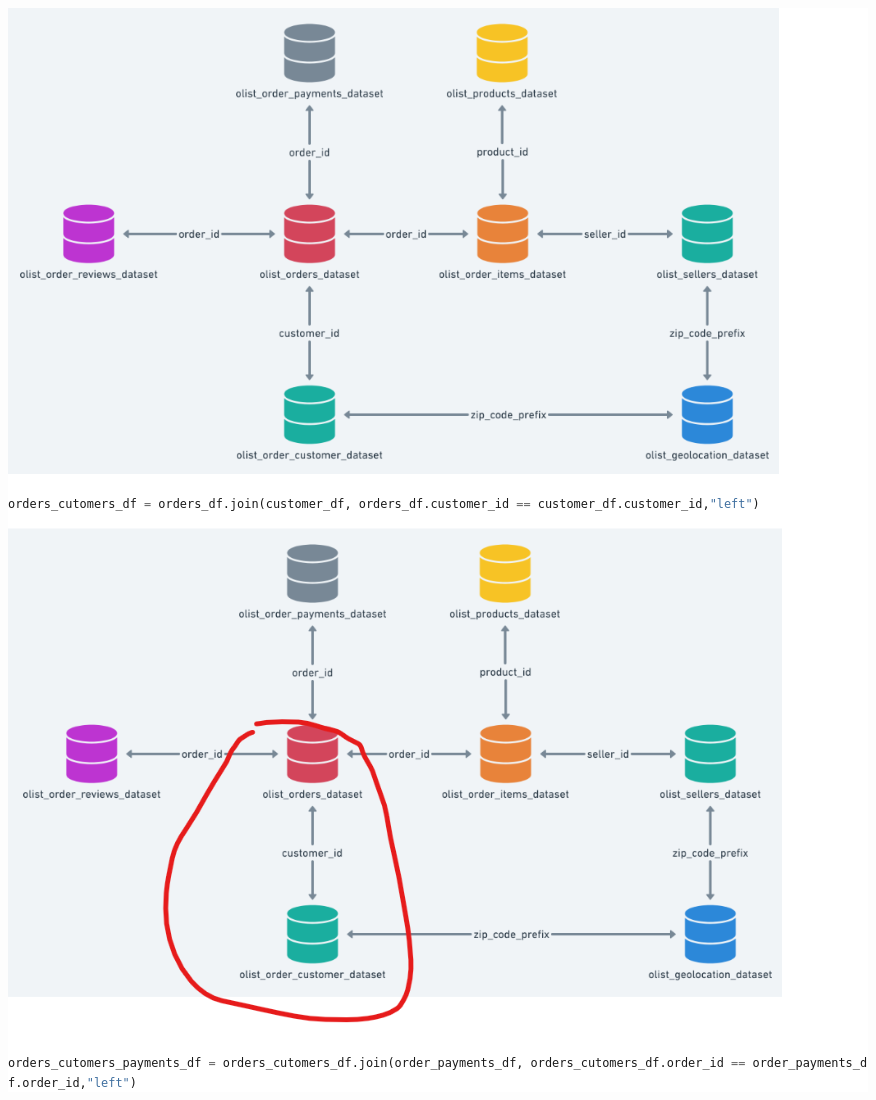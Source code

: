 ![53.png](https://github.com/Kens3i/E-Com_Azure_Data_Eng_Proj/blob/main/Images/53.png?raw=true)
```python
orders_cutomers_df = orders_df.join(customer_df, orders_df.customer_id == customer_df.customer_id,"left")
```

![53.2.png](https://github.com/Kens3i/E-Com_Azure_Data_Eng_Proj/blob/main/Images/53.2.png?raw=true)
```python
orders_cutomers_payments_df = orders_cutomers_df.join(order_payments_df, orders_cutomers_df.order_id == order_payments_df.order_id,"left")
```
